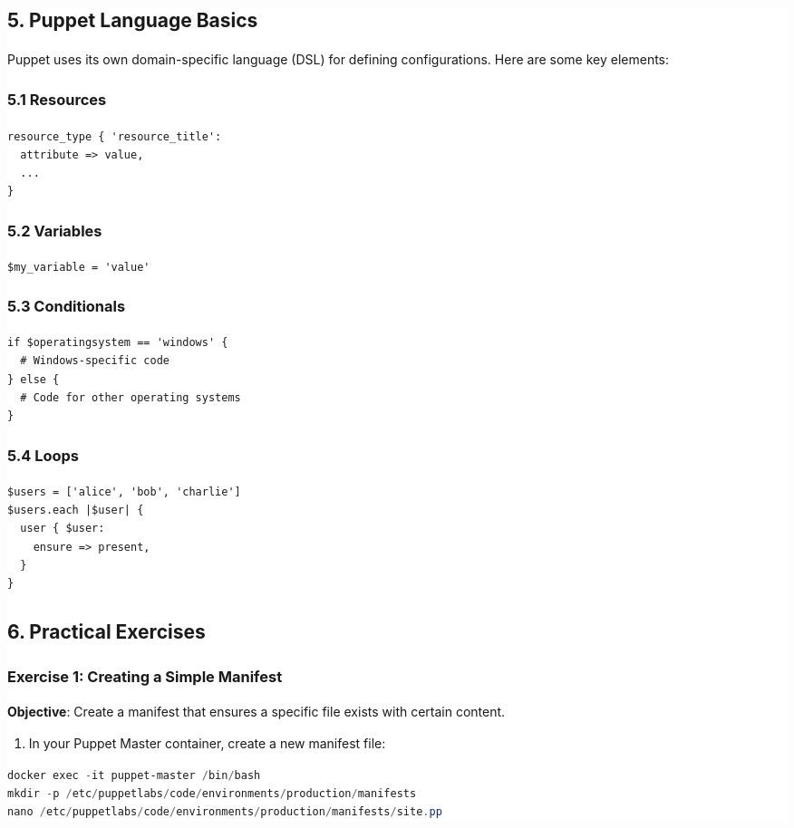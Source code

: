 ## 5. Puppet Language Basics

Puppet uses its own domain-specific language (DSL) for defining configurations. Here are some key elements:

### 5.1 Resources

```puppet
resource_type { 'resource_title':
  attribute => value,
  ...
}
```

### 5.2 Variables

```puppet
$my_variable = 'value'
```

### 5.3 Conditionals

```puppet
if $operatingsystem == 'windows' {
  # Windows-specific code
} else {
  # Code for other operating systems
}
```

### 5.4 Loops

```puppet
$users = ['alice', 'bob', 'charlie']
$users.each |$user| {
  user { $user:
    ensure => present,
  }
}
```

## 6. Practical Exercises

### Exercise 1: Creating a Simple Manifest

**Objective**: Create a manifest that ensures a specific file exists with certain content.

1. In your Puppet Master container, create a new manifest file:

```powershell
docker exec -it puppet-master /bin/bash
mkdir -p /etc/puppetlabs/code/environments/production/manifests
nano /etc/puppetlabs/code/environments/production/manifests/site.pp
```
